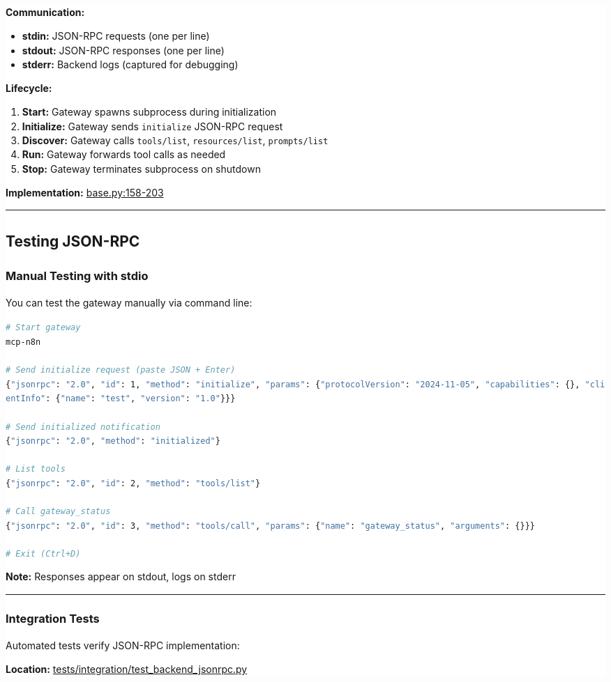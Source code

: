 **Communication:**
- **stdin:** JSON-RPC requests (one per line)
- **stdout:** JSON-RPC responses (one per line)
- **stderr:** Backend logs (captured for debugging)

**Lifecycle:**
1. **Start:** Gateway spawns subprocess during initialization
2. **Initialize:** Gateway sends `initialize` JSON-RPC request
3. **Discover:** Gateway calls `tools/list`, `resources/list`, `prompts/list`
4. **Run:** Gateway forwards tool calls as needed
5. **Stop:** Gateway terminates subprocess on shutdown

**Implementation:** [base.py:158-203](../../src/mcp_n8n/backends/base.py#L158-L203)

---

## Testing JSON-RPC

### Manual Testing with stdio

You can test the gateway manually via command line:

```bash
# Start gateway
mcp-n8n

# Send initialize request (paste JSON + Enter)
{"jsonrpc": "2.0", "id": 1, "method": "initialize", "params": {"protocolVersion": "2024-11-05", "capabilities": {}, "clientInfo": {"name": "test", "version": "1.0"}}}

# Send initialized notification
{"jsonrpc": "2.0", "method": "initialized"}

# List tools
{"jsonrpc": "2.0", "id": 2, "method": "tools/list"}

# Call gateway_status
{"jsonrpc": "2.0", "id": 3, "method": "tools/call", "params": {"name": "gateway_status", "arguments": {}}}

# Exit (Ctrl+D)
```

**Note:** Responses appear on stdout, logs on stderr

---

### Integration Tests

Automated tests verify JSON-RPC implementation:

**Location:** [tests/integration/test_backend_jsonrpc.py](../../tests/integration/test_backend_jsonrpc.py)
